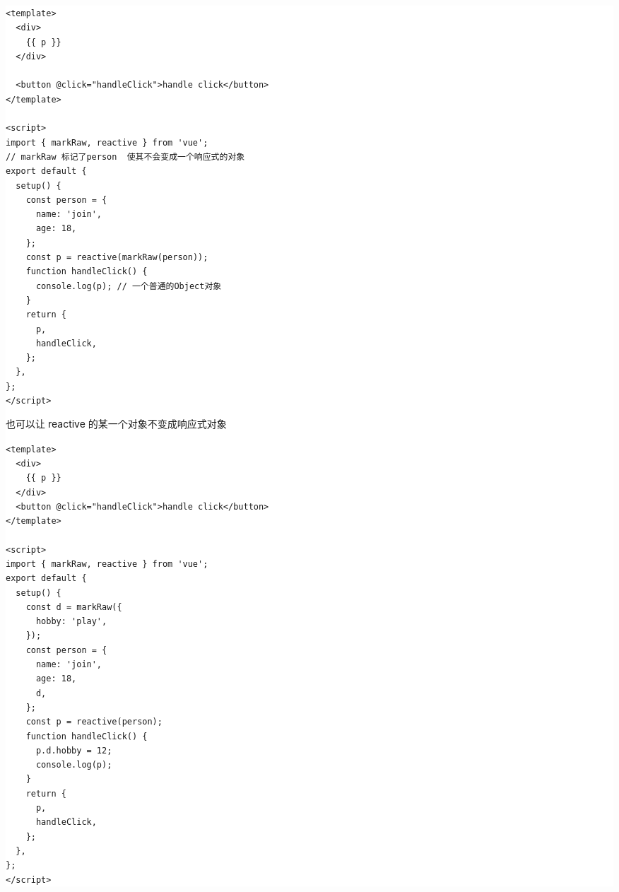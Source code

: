 ```vue
<template>
  <div>
    {{ p }}
  </div>

  <button @click="handleClick">handle click</button>
</template>

<script>
import { markRaw, reactive } from 'vue';
// markRaw 标记了person  使其不会变成一个响应式的对象
export default {
  setup() {
    const person = {
      name: 'join',
      age: 18,
    };
    const p = reactive(markRaw(person));
    function handleClick() {
      console.log(p); // 一个普通的Object对象
    }
    return {
      p,
      handleClick,
    };
  },
};
</script>
```

也可以让 reactive 的某一个对象不变成响应式对象

```vue
<template>
  <div>
    {{ p }}
  </div>
  <button @click="handleClick">handle click</button>
</template>

<script>
import { markRaw, reactive } from 'vue';
export default {
  setup() {
    const d = markRaw({
      hobby: 'play',
    });
    const person = {
      name: 'join',
      age: 18,
      d,
    };
    const p = reactive(person);
    function handleClick() {
      p.d.hobby = 12;
      console.log(p);
    }
    return {
      p,
      handleClick,
    };
  },
};
</script>
```